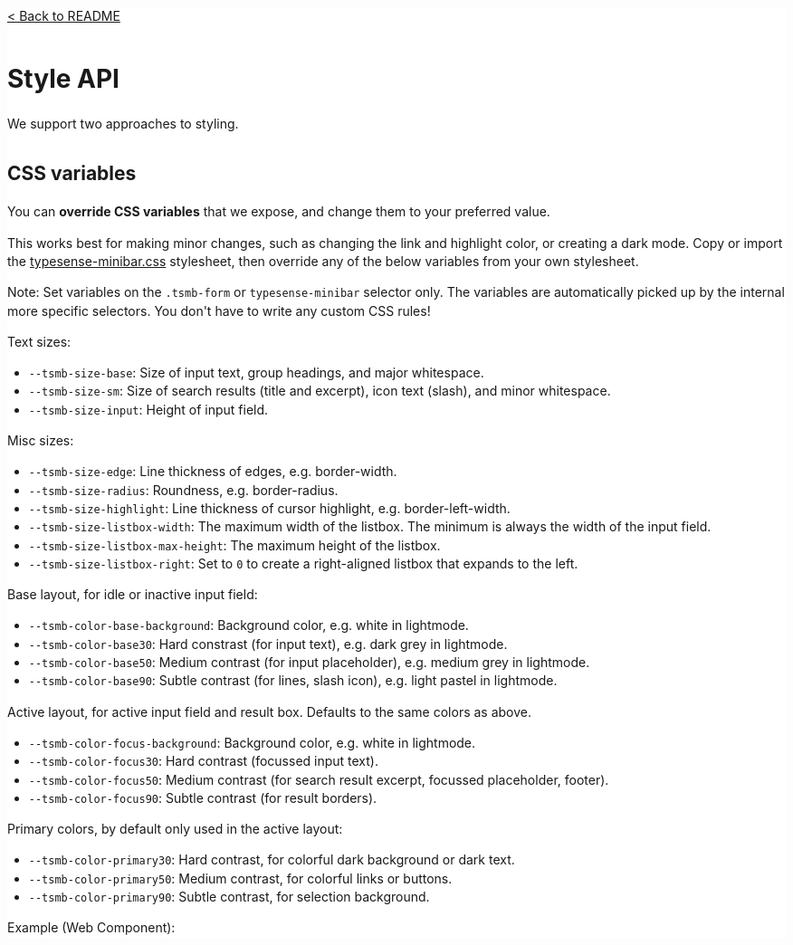 [< Back to README](./README.md)

# Style API

We support two approaches to styling.

## CSS variables

You can **override CSS variables** that we expose, and change them to your preferred value.

This works best for making minor changes, such as changing the link and
highlight color, or creating a dark mode. Copy or import the [typesense-minibar.css](./typesense-minibar.css)
stylesheet, then override any of the below variables from your own stylesheet.

Note: Set variables on the `.tsmb-form` or `typesense-minibar` selector only. The variables are
automatically picked up by the internal more specific selectors.
You don't have to write any custom CSS rules!

Text sizes:
* `--tsmb-size-base`: Size of input text, group headings, and major whitespace.
* `--tsmb-size-sm`: Size of search results (title and excerpt), icon text (slash), and minor whitespace.
* `--tsmb-size-input`: Height of input field.

Misc sizes:
* `--tsmb-size-edge`: Line thickness of edges, e.g. border-width.
* `--tsmb-size-radius`: Roundness, e.g. border-radius.
* `--tsmb-size-highlight`: Line thickness of cursor highlight, e.g. border-left-width.
* `--tsmb-size-listbox-width`: The maximum width of the listbox. The minimum is always the width of the input field.
* `--tsmb-size-listbox-max-height`: The maximum height of the listbox.
* `--tsmb-size-listbox-right`: Set to `0` to create a right-aligned listbox that expands to the left.

Base layout, for idle or inactive input field:
* `--tsmb-color-base-background`: Background color, e.g. white in lightmode.
* `--tsmb-color-base30`: Hard constrast (for input text), e.g. dark grey in lightmode.
* `--tsmb-color-base50`: Medium contrast (for input placeholder), e.g. medium grey in lightmode.
* `--tsmb-color-base90`: Subtle contrast (for lines, slash icon), e.g. light pastel in lightmode.

Active layout, for active input field and result box. Defaults to the same colors as above.
* `--tsmb-color-focus-background`: Background color, e.g. white in lightmode.
* `--tsmb-color-focus30`: Hard contrast (focussed input text).
* `--tsmb-color-focus50`: Medium contrast (for search result excerpt, focussed placeholder, footer).
* `--tsmb-color-focus90`: Subtle contrast (for result borders).

Primary colors, by default only used in the active layout:
* `--tsmb-color-primary30`: Hard contrast, for colorful dark background or dark text.
* `--tsmb-color-primary50`: Medium contrast, for colorful links or buttons.
* `--tsmb-color-primary90`: Subtle contrast, for selection background.

Example (Web Component):
